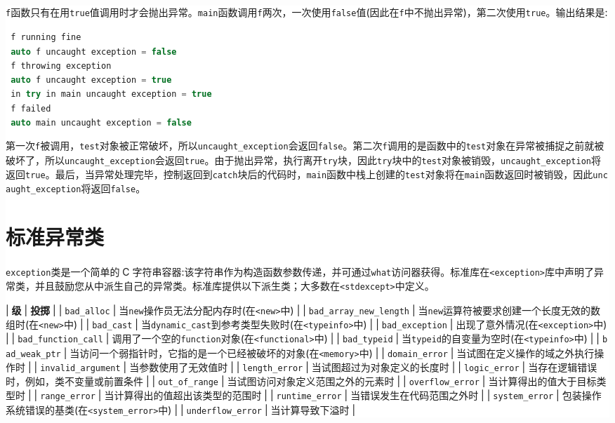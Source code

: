 `f`函数只有在用`true`值调用时才会抛出异常。`main`函数调用`f`两次，一次使用`false`值(因此在`f`中不抛出异常)，第二次使用`true`。输出结果是:

```cpp
 f running fine
 auto f uncaught exception = false
 f throwing exception
 auto f uncaught exception = true
 in try in main uncaught exception = true
 f failed
 auto main uncaught exception = false
```

第一次`f`被调用，`test`对象被正常破坏，所以`uncaught_exception`会返回`false`。第二次`f`调用的是函数中的`test`对象在异常被捕捉之前就被破坏了，所以`uncaught_exception`会返回`true`。由于抛出异常，执行离开`try`块，因此`try`块中的`test`对象被销毁，`uncaught_exception`将返回`true`。最后，当异常处理完毕，控制返回到`catch`块后的代码时，`main`函数中栈上创建的`test`对象将在`main`函数返回时被销毁，因此`uncaught_exception`将返回`false`。

# 标准异常类

`exception`类是一个简单的 C 字符串容器:该字符串作为构造函数参数传递，并可通过`what`访问器获得。标准库在`<exception>`库中声明了异常类，并且鼓励您从中派生自己的异常类。标准库提供以下派生类；大多数在`<stdexcept>`中定义。

| **级** | **投掷** |
| `bad_alloc` | 当`new`操作员无法分配内存时(在`<new>`中) |
| `bad_array_new_length` | 当`new`运算符被要求创建一个长度无效的数组时(在`<new>`中) |
| `bad_cast` | 当`dynamic_cast`到参考类型失败时(在`<typeinfo>`中) |
| `bad_exception` | 出现了意外情况(在`<exception>`中) |
| `bad_function_call` | 调用了一个空的`function`对象(在`<functional>`中) |
| `bad_typeid` | 当`typeid`的自变量为空时(在`<typeinfo>`中) |
| `bad_weak_ptr` | 当访问一个弱指针时，它指的是一个已经被破坏的对象(在`<memory>`中) |
| `domain_error` | 当试图在定义操作的域之外执行操作时 |
| `invalid_argument` | 当参数使用了无效值时 |
| `length_error` | 当试图超过为对象定义的长度时 |
| `logic_error` | 当存在逻辑错误时，例如，类不变量或前置条件 |
| `out_of_range` | 当试图访问对象定义范围之外的元素时 |
| `overflow_error` | 当计算得出的值大于目标类型时 |
| `range_error` | 当计算得出的值超出该类型的范围时 |
| `runtime_error` | 当错误发生在代码范围之外时 |
| `system_error` | 包装操作系统错误的基类(在`<system_error>`中) |
| `underflow_error` | 当计算导致下溢时 |

